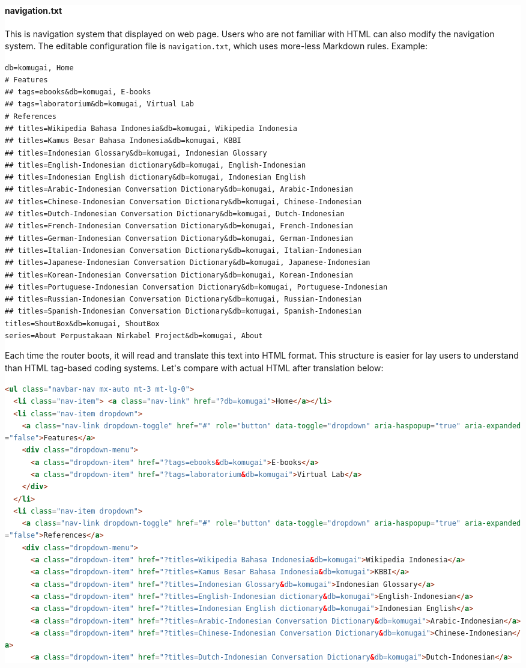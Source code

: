 #### navigation.txt
This is navigation system that displayed on web page.
Users who are not familiar with HTML can also modify the navigation system. The editable configuration file is `navigation.txt`, which uses more-less Markdown rules. Example:

```text
db=komugai, Home
# Features
## tags=ebooks&db=komugai, E-books
## tags=laboratorium&db=komugai, Virtual Lab
# References
## titles=Wikipedia Bahasa Indonesia&db=komugai, Wikipedia Indonesia
## titles=Kamus Besar Bahasa Indonesia&db=komugai, KBBI
## titles=Indonesian Glossary&db=komugai, Indonesian Glossary
## titles=English-Indonesian dictionary&db=komugai, English-Indonesian
## titles=Indonesian English dictionary&db=komugai, Indonesian English
## titles=Arabic-Indonesian Conversation Dictionary&db=komugai, Arabic-Indonesian
## titles=Chinese-Indonesian Conversation Dictionary&db=komugai, Chinese-Indonesian
## titles=Dutch-Indonesian Conversation Dictionary&db=komugai, Dutch-Indonesian
## titles=French-Indonesian Conversation Dictionary&db=komugai, French-Indonesian
## titles=German-Indonesian Conversation Dictionary&db=komugai, German-Indonesian
## titles=Italian-Indonesian Conversation Dictionary&db=komugai, Italian-Indonesian
## titles=Japanese-Indonesian Conversation Dictionary&db=komugai, Japanese-Indonesian
## titles=Korean-Indonesian Conversation Dictionary&db=komugai, Korean-Indonesian
## titles=Portuguese-Indonesian Conversation Dictionary&db=komugai, Portuguese-Indonesian
## titles=Russian-Indonesian Conversation Dictionary&db=komugai, Russian-Indonesian
## titles=Spanish-Indonesian Conversation Dictionary&db=komugai, Spanish-Indonesian
titles=ShoutBox&db=komugai, ShoutBox
series=About Perpustakaan Nirkabel Project&db=komugai, About
```

Each time the router boots, it will read and translate this text into HTML format. This structure is easier for lay users to understand than HTML tag-based coding systems. Let's compare with actual HTML after translation below:

```html
<ul class="navbar-nav mx-auto mt-3 mt-lg-0">
  <li class="nav-item"> <a class="nav-link" href="?db=komugai">Home</a></li>
  <li class="nav-item dropdown">
    <a class="nav-link dropdown-toggle" href="#" role="button" data-toggle="dropdown" aria-haspopup="true" aria-expanded="false">Features</a>
    <div class="dropdown-menu">
      <a class="dropdown-item" href="?tags=ebooks&db=komugai">E-books</a>
      <a class="dropdown-item" href="?tags=laboratorium&db=komugai">Virtual Lab</a>
    </div>
  </li>
  <li class="nav-item dropdown">
    <a class="nav-link dropdown-toggle" href="#" role="button" data-toggle="dropdown" aria-haspopup="true" aria-expanded="false">References</a>
    <div class="dropdown-menu">
      <a class="dropdown-item" href="?titles=Wikipedia Bahasa Indonesia&db=komugai">Wikipedia Indonesia</a>
      <a class="dropdown-item" href="?titles=Kamus Besar Bahasa Indonesia&db=komugai">KBBI</a>
      <a class="dropdown-item" href="?titles=Indonesian Glossary&db=komugai">Indonesian Glossary</a>
      <a class="dropdown-item" href="?titles=English-Indonesian dictionary&db=komugai">English-Indonesian</a>
      <a class="dropdown-item" href="?titles=Indonesian English dictionary&db=komugai">Indonesian English</a>
      <a class="dropdown-item" href="?titles=Arabic-Indonesian Conversation Dictionary&db=komugai">Arabic-Indonesian</a>
      <a class="dropdown-item" href="?titles=Chinese-Indonesian Conversation Dictionary&db=komugai">Chinese-Indonesian</a>
      <a class="dropdown-item" href="?titles=Dutch-Indonesian Conversation Dictionary&db=komugai">Dutch-Indonesian</a>
```